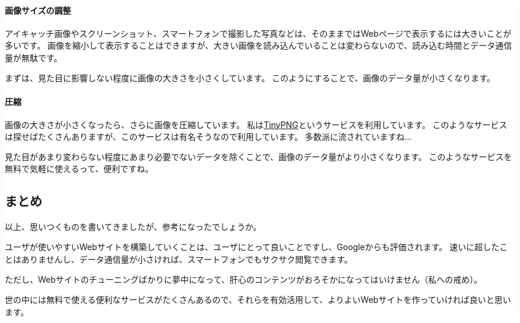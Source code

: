 #### 画像サイズの調整
アイキャッチ画像やスクリーンショット、スマートフォンで撮影した写真などは、そのままではWebページで表示するには大きいことが多いです。
画像を縮小して表示することはできますが、大きい画像を読み込んでいることは変わらないので、読み込む時間とデータ通信量が無駄です。

まずは、見た目に影響しない程度に画像の大きさを小さくしています。
このようにすることで、画像のデータ量が小さくなります。

#### 圧縮
画像の大きさが小さくなったら、さらに画像を圧縮しています。
私は[TinyPNG](https://tinypng.com/ "TinyPNG – Compress PNG images while preserving transparency" )というサービスを利用しています。
このようなサービスは探せばたくさんありますが、このサービスは有名そうなので利用しています。
多数派に流されていますね...

見た目があまり変わらない程度にあまり必要でないデータを除くことで、画像のデータ量がより小さくなります。
このようなサービスを無料で気軽に使えるって、便利ですね。

## まとめ
以上、思いつくものを書いてきましたが、参考になったでしょうか。

ユーザが使いやすいWebサイトを構築していくことは、ユーザにとって良いことですし、Googleからも評価されます。
速いに超したことはありませんし、データ通信量が小さければ、スマートフォンでもサクサク閲覧できます。

ただし、Webサイトのチューニングばかりに夢中になって、肝心のコンテンツがおろそかになってはいけません（私への戒め）。

世の中には無料で使える便利なサービスがたくさんあるので、それらを有効活用して、よりよいWebサイトを作っていければ良いと思います。
